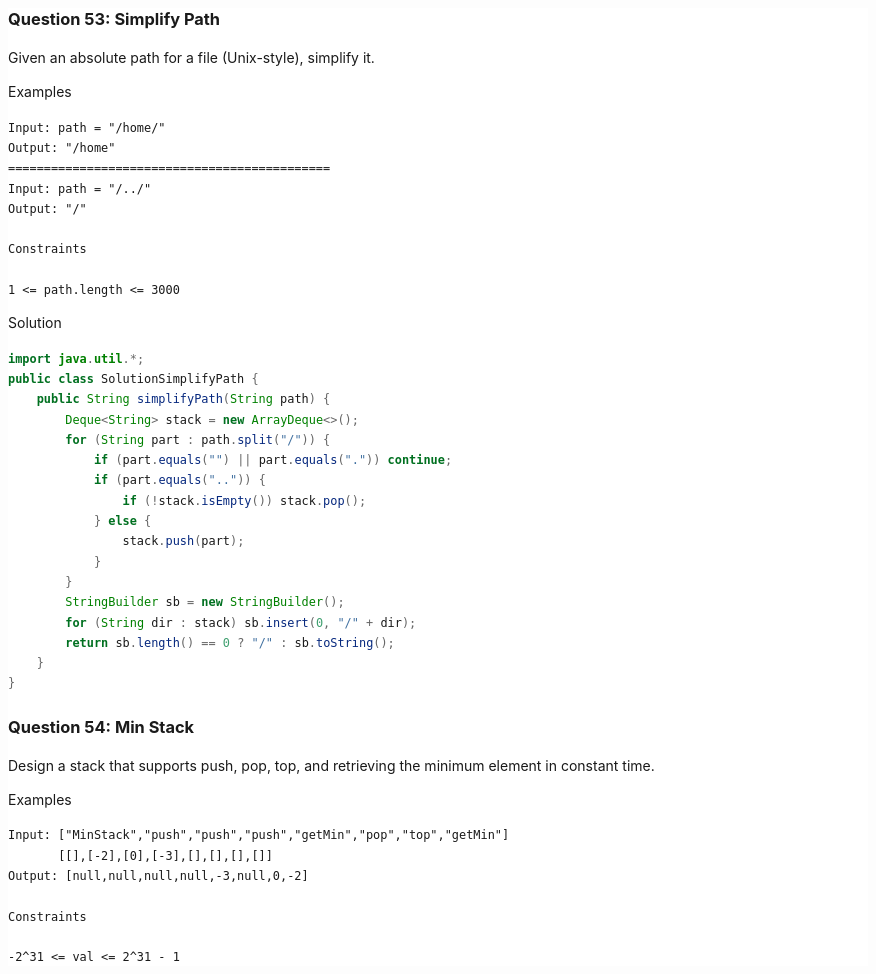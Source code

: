 ### Question 53: Simplify Path

Given an absolute path for a file (Unix-style), simplify it.

Examples

```texttext
Input: path = "/home/"
Output: "/home"
=============================================
Input: path = "/../"
Output: "/"

Constraints

1 <= path.length <= 3000
```

Solution

```java
import java.util.*;
public class SolutionSimplifyPath {
    public String simplifyPath(String path) {
        Deque<String> stack = new ArrayDeque<>();
        for (String part : path.split("/")) {
            if (part.equals("") || part.equals(".")) continue;
            if (part.equals("..")) {
                if (!stack.isEmpty()) stack.pop();
            } else {
                stack.push(part);
            }
        }
        StringBuilder sb = new StringBuilder();
        for (String dir : stack) sb.insert(0, "/" + dir);
        return sb.length() == 0 ? "/" : sb.toString();
    }
}
```

### Question 54: Min Stack

Design a stack that supports push, pop, top, and retrieving the minimum element in constant time.

Examples

```texttext
Input: ["MinStack","push","push","push","getMin","pop","top","getMin"]
       [[],[-2],[0],[-3],[],[],[],[]]
Output: [null,null,null,null,-3,null,0,-2]

Constraints

-2^31 <= val <= 2^31 - 1
```
